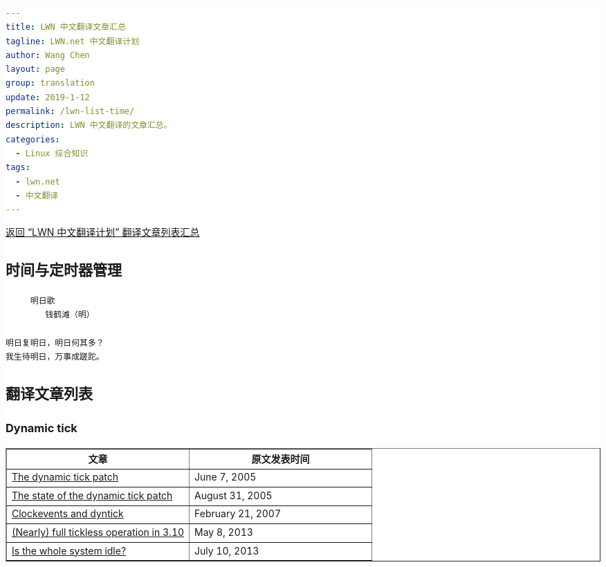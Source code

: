 ```yaml
---
title: LWN 中文翻译文章汇总
tagline: LWN.net 中文翻译计划
author: Wang Chen
layout: page
group: translation
update: 2019-1-12
permalink: /lwn-list-time/
description: LWN 中文翻译的文章汇总。
categories:
  - Linux 综合知识
tags:
  - lwn.net
  - 中文翻译
---
```


[返回 “LWN 中文翻译计划” 翻译文章列表汇总][2]

## 时间与定时器管理

```
     明日歌
        钱鹤滩（明）
  
明日复明日，明日何其多？
我生待明日，万事成蹉跎。
```

## 翻译文章列表

### Dynamic tick

<table width="100%" height="100%" border="1" cellpadding="0" cellspacing="0">
	<tr>
		<th width="50%" style="text-align: center;">文章</th>
		<th width="50%" style="text-align: center;">原文发表时间</th>
	</tr>
	<tr>
		<td><a href="/lwn-138969">The dynamic tick patch</a></td>
		<td>June 7, 2005</td>
	</tr>
	<tr>
		<td><a href="/lwn-149877">The state of the dynamic tick patch</a></td>
		<td>August 31, 2005</td>
	</tr>
	<tr>
		<td><a href="/lwn-223185">Clockevents and dyntick</a></td>
		<td>February 21, 2007</td>
	</tr>
	<tr>
		<td><a href="/lwn-549580">(Nearly) full tickless operation in 3.10</a></td>
		<td>May 8, 2013</td>
	</tr>
	<tr>
		<td><a href="/lwn-558284">Is the whole system idle?</a></td>
		<td>July 10, 2013</td>
	</tr>
</table>


[1]: http://tinylab.org
[2]: /lwn#翻译成果